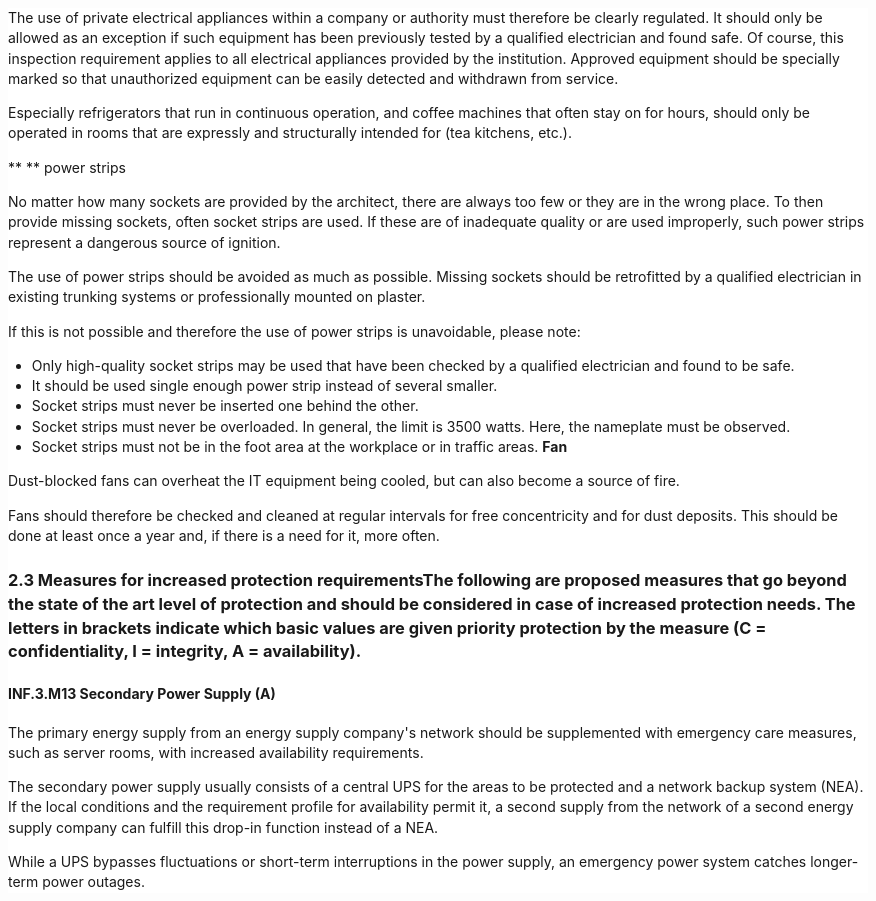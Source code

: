 The use of private electrical appliances within a company or authority must therefore be clearly regulated. It should only be allowed as an exception if such equipment has been previously tested by a qualified electrician and found safe. Of course, this inspection requirement applies to all electrical appliances provided by the institution. Approved equipment should be specially marked so that unauthorized equipment can be easily detected and withdrawn from service.

Especially refrigerators that run in continuous operation, and coffee machines that often stay on for hours, should only be operated in rooms that are expressly and structurally intended for (tea kitchens, etc.).

** ** power strips

No matter how many sockets are provided by the architect, there are always too few or they are in the wrong place. To then provide missing sockets, often socket strips are used. If these are of inadequate quality or are used improperly, such power strips represent a dangerous source of ignition.

The use of power strips should be avoided as much as possible. Missing sockets should be retrofitted by a qualified electrician in existing trunking systems or professionally mounted on plaster.

If this is not possible and therefore the use of power strips is unavoidable, please note:

* Only high-quality socket strips may be used that have been checked by a qualified electrician and found to be safe.
* It should be used single enough power strip instead of several smaller.
* Socket strips must never be inserted one behind the other.
* Socket strips must never be overloaded. In general, the limit is 3500 watts. Here, the nameplate must be observed.
* Socket strips must not be in the foot area at the workplace or in traffic areas.
**Fan**

Dust-blocked fans can overheat the IT equipment being cooled, but can also become a source of fire.

Fans should therefore be checked and cleaned at regular intervals for free concentricity and for dust deposits. This should be done at least once a year and, if there is a need for it, more often.

### 2.3 Measures for increased protection requirementsThe following are proposed measures that go beyond the state of the art level of protection and should be considered in case of increased protection needs. The letters in brackets indicate which basic values ​​are given priority protection by the measure (C = confidentiality, I = integrity, A = availability).

#### INF.3.M13 Secondary Power Supply (A)

The primary energy supply from an energy supply company's network should be supplemented with emergency care measures, such as server rooms, with increased availability requirements.

The secondary power supply usually consists of a central UPS for the areas to be protected and a network backup system (NEA). If the local conditions and the requirement profile for availability permit it, a second supply from the network of a second energy supply company can fulfill this drop-in function instead of a NEA.

While a UPS bypasses fluctuations or short-term interruptions in the power supply, an emergency power system catches longer-term power outages.
